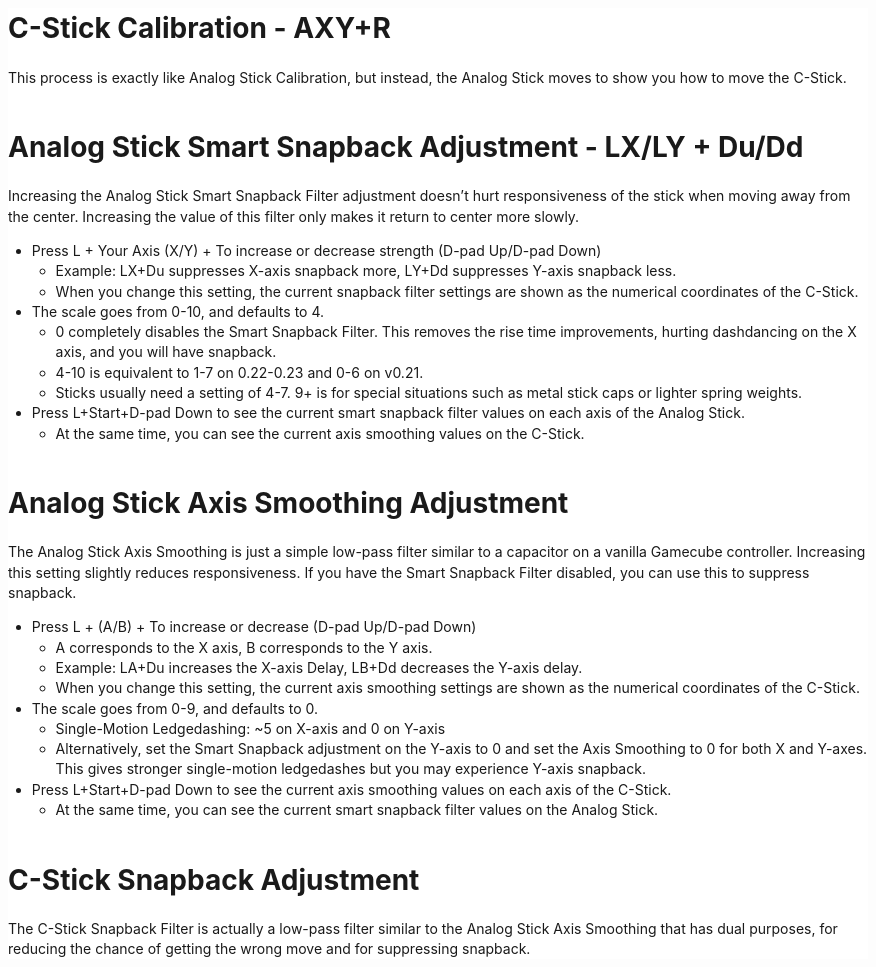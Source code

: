 # C-Stick Calibration - AXY+R

This process is exactly like Analog Stick Calibration, but instead, the Analog Stick moves to show you how to move the C-Stick.

# Analog Stick Smart Snapback Adjustment - LX/LY + Du/Dd

Increasing the Analog Stick Smart Snapback Filter adjustment doesn’t hurt responsiveness of the stick when moving away from the center. Increasing the value of this filter only makes it return to center more slowly.

* Press L + Your Axis (X/Y) + To increase or decrease strength (D-pad Up/D-pad Down)
  * Example: LX+Du suppresses X-axis snapback more, LY+Dd suppresses Y-axis snapback less.
  * When you change this setting, the current snapback filter settings are shown as the numerical coordinates of the C-Stick.
* The scale goes from 0-10, and defaults to 4.
  * 0 completely disables the Smart Snapback Filter. This removes the rise time improvements, hurting dashdancing on the X axis, and you will have snapback.
  * 4-10 is equivalent to 1-7 on 0.22-0.23 and 0-6 on v0.21.
  * Sticks usually need a setting of 4-7. 9+ is for special situations such as metal stick caps or lighter spring weights.
* Press L+Start+D-pad Down to see the current smart snapback filter values on each axis of the Analog Stick.
  * At the same time, you can see the current axis smoothing values on the C-Stick.

# Analog Stick Axis Smoothing Adjustment

The Analog Stick Axis Smoothing is just a simple low-pass filter similar to a capacitor on a vanilla Gamecube controller. Increasing this setting slightly reduces responsiveness. If you have the Smart Snapback Filter disabled, you can use this to suppress snapback.

* Press L + (A/B) + To increase or decrease (D-pad Up/D-pad Down)
  * A corresponds to the X axis, B corresponds to the Y axis.
  * Example: LA+Du increases the X-axis Delay, LB+Dd decreases the Y-axis delay.
  * When you change this setting, the current axis smoothing settings are shown as the numerical coordinates of the C-Stick.
* The scale goes from 0-9, and defaults to 0.
  * Single-Motion Ledgedashing: ~5 on X-axis and 0 on Y-axis
  * Alternatively, set the Smart Snapback adjustment on the Y-axis to 0 and set the Axis Smoothing to 0 for both X and Y-axes. This gives stronger single-motion ledgedashes but you may experience Y-axis snapback.
* Press L+Start+D-pad Down to see the current axis smoothing values on each axis of the C-Stick.
  * At the same time, you can see the current smart snapback filter values on the Analog Stick.

# C-Stick Snapback Adjustment

The C-Stick Snapback Filter is actually a low-pass filter similar to the Analog Stick Axis Smoothing that has dual purposes, for reducing the chance of getting the wrong move and for suppressing snapback.
